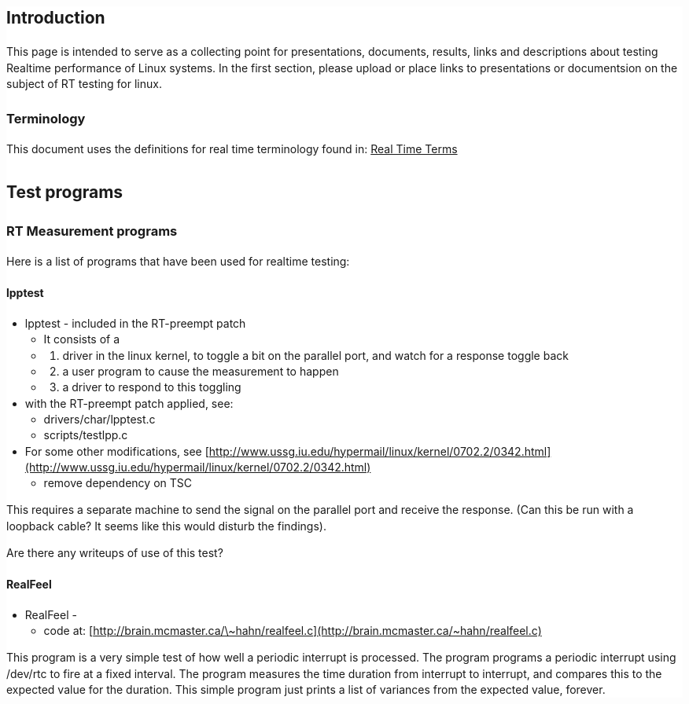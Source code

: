 ## Introduction

This page is intended to serve as a collecting point for presentations,
documents, results, links and descriptions about testing Realtime
performance of Linux systems. In the first section, please upload or
place links to presentations or documentsion on the subject of RT
testing for linux.

### Terminology

This document uses the definitions for real time terminology found in:
[Real Time Terms](http://eLinux.org/Real_Time_Terms "Real Time Terms")

## Test programs

### RT Measurement programs

Here is a list of programs that have been used for realtime testing:

#### lpptest

-   lpptest - included in the RT-preempt patch
    -   It consists of a
    -   1. driver in the linux kernel, to toggle a bit on the parallel
        port, and watch for a response toggle back
    -   2. a user program to cause the measurement to happen
    -   3. a driver to respond to this toggling
-   with the RT-preempt patch applied, see:
    -   drivers/char/lpptest.c
    -   scripts/testlpp.c
-   For some other modifications, see
    [http://www.ussg.iu.edu/hypermail/linux/kernel/0702.2/0342.html](http://www.ussg.iu.edu/hypermail/linux/kernel/0702.2/0342.html)
    -   remove dependency on TSC

This requires a separate machine to send the signal on the parallel port
and receive the response. (Can this be run with a loopback cable? It
seems like this would disturb the findings).

Are there any writeups of use of this test?

#### RealFeel

-   RealFeel -
    -   code at:
        [http://brain.mcmaster.ca/\~hahn/realfeel.c](http://brain.mcmaster.ca/~hahn/realfeel.c)

This program is a very simple test of how well a periodic interrupt is
processed. The program programs a periodic interrupt using /dev/rtc to
fire at a fixed interval. The program measures the time duration from
interrupt to interrupt, and compares this to the expected value for the
duration. This simple program just prints a list of variances from the
expected value, forever.
